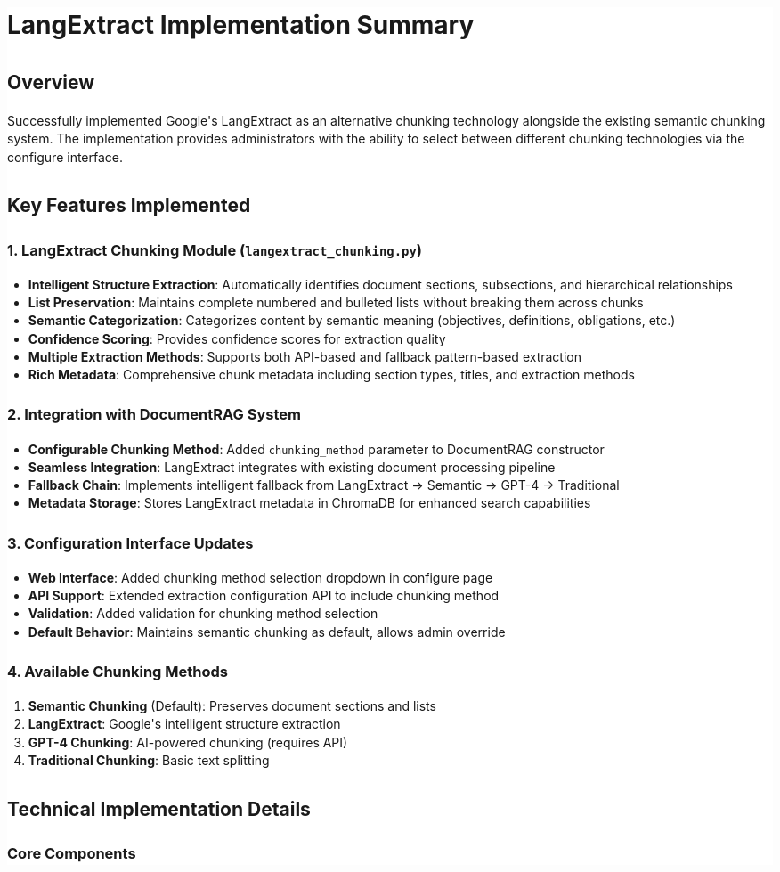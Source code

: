 # LangExtract Implementation Summary

## Overview

Successfully implemented Google's LangExtract as an alternative chunking technology alongside the existing semantic chunking system. The implementation provides administrators with the ability to select between different chunking technologies via the configure interface.

## Key Features Implemented

### 1. LangExtract Chunking Module (`langextract_chunking.py`)

- **Intelligent Structure Extraction**: Automatically identifies document sections, subsections, and hierarchical relationships
- **List Preservation**: Maintains complete numbered and bulleted lists without breaking them across chunks
- **Semantic Categorization**: Categorizes content by semantic meaning (objectives, definitions, obligations, etc.)
- **Confidence Scoring**: Provides confidence scores for extraction quality
- **Multiple Extraction Methods**: Supports both API-based and fallback pattern-based extraction
- **Rich Metadata**: Comprehensive chunk metadata including section types, titles, and extraction methods

### 2. Integration with DocumentRAG System

- **Configurable Chunking Method**: Added `chunking_method` parameter to DocumentRAG constructor
- **Seamless Integration**: LangExtract integrates with existing document processing pipeline
- **Fallback Chain**: Implements intelligent fallback from LangExtract → Semantic → GPT-4 → Traditional
- **Metadata Storage**: Stores LangExtract metadata in ChromaDB for enhanced search capabilities

### 3. Configuration Interface Updates

- **Web Interface**: Added chunking method selection dropdown in configure page
- **API Support**: Extended extraction configuration API to include chunking method
- **Validation**: Added validation for chunking method selection
- **Default Behavior**: Maintains semantic chunking as default, allows admin override

### 4. Available Chunking Methods

1. **Semantic Chunking** (Default): Preserves document sections and lists
2. **LangExtract**: Google's intelligent structure extraction
3. **GPT-4 Chunking**: AI-powered chunking (requires API)
4. **Traditional Chunking**: Basic text splitting

## Technical Implementation Details

### Core Components
